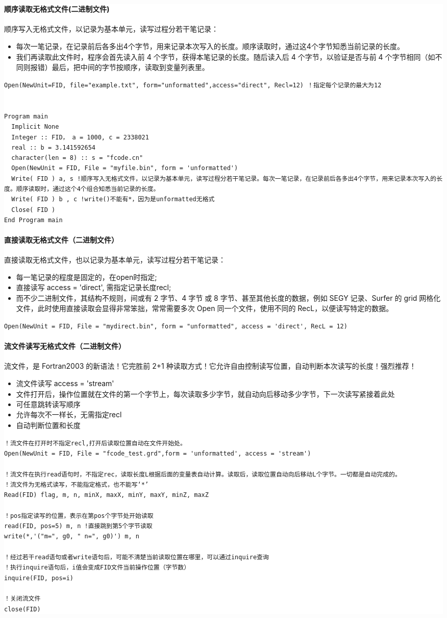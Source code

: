 

#### 顺序读取无格式文件(二进制文件)

顺序写入无格式文件，以记录为基本单元，读写过程分若干笔记录：

- 每次一笔记录，在记录前后各多出4个字节，用来记录本次写入的长度。顺序读取时，通过这4个字节知悉当前记录的长度。
- 我们再读取此文件时，程序会首先读入前 4 个字节，获得本笔记录的长度。随后读入后 4 个字节，以验证是否与前 4 个字节相同（如不同则报错）最后，把中间的字节按顺序，读取到变量列表里。

```
Open(NewUnit=FID, file="example.txt", form="unformatted",access="direct", Recl=12) ！指定每个记录的最大为12


Program main
  Implicit None
  Integer :: FID， a = 1000, c = 2338021
  real :: b = 3.141592654
  character(len = 8) :: s = "fcode.cn"
  Open(NewUnit = FID, File = "myfile.bin", form = 'unformatted')
  Write( FID ) a, s !顺序写入无格式文件，以记录为基本单元，读写过程分若干笔记录。每次一笔记录，在记录前后各多出4个字节，用来记录本次写入的长度。顺序读取时，通过这个4个组合知悉当前记录的长度。
  Write( FID ) b , c !write()不能有*，因为是unformatted无格式
  Close( FID )
End Program main  
```



#### 直接读取无格式文件（二进制文件）

直接读取无格式文件，也以记录为基本单元，读写过程分若干笔记录：

- 每一笔记录的程度是固定的，在open时指定;
- 直接读写 access = 'direct', 需指定记录长度recl;
- 而不少二进制文件，其结构不规则，间或有 2 字节、4 字节 或 8 字节、甚至其他长度的数据，例如 SEGY 记录、Surfer 的 grid 网格化文件，此时使用直接读取会显得非常笨拙，常常需要多次 Open 同一个文件，使用不同的 RecL，以便读写特定的数据。

```
Open(NewUnit = FID, File = "mydirect.bin", form = "unformatted", access = 'direct', RecL = 12)
```



#### 流文件读写无格式文件（二进制文件）

流文件，是 Fortran2003 的新语法！它完胜前 2+1 种读取方式！它允许自由控制读写位置，自动判断本次读写的长度！强烈推荐！

- 流文件读写 access = 'stream'
- 文件打开后，操作位置就在文件的第一个字节上，每次读取多少字节，就自动向后移动多少字节，下一次读写紧接着此处
- 可任意跳转读写顺序
- 允许每次不一样长，无需指定recl
- 自动判断位置和长度

```
！流文件在打开时不指定recl,打开后读取位置自动在文件开始处。
Open(NewUnit = FID, File = "fcode_test.grd",form = 'unformatted', access = 'stream')

！流文件在执行read语句时，不指定rec，读取长度L根据后面的变量表自动计算。读取后，读取位置自动向后移动L个字节。一切都是自动完成的。
！流文件为无格式读写，不能指定格式，也不能写‘*’
Read(FID) flag, m, n, minX, maxX, minY, maxY, minZ, maxZ

！pos指定读写的位置，表示在第pos个字节处开始读取
read(FID, pos=5) m, n !直接跳到第5个字节读取
write(*,'("m=", g0, " n=", g0)') m, n

！经过若干read语句或者write语句后，可能不清楚当前读取位置在哪里，可以通过inquire查询
！执行inquire语句后，i值会变成FID文件当前操作位置（字节数）
inquire(FID, pos=i)

！关闭流文件
close(FID)
```